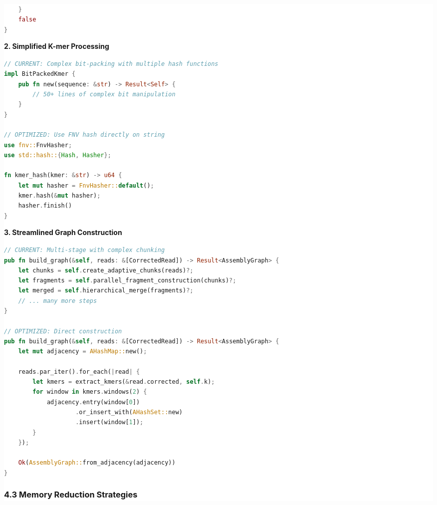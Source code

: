 ```rust
    }
    false
}
```

**2. Simplified K-mer Processing**
```rust
// CURRENT: Complex bit-packing with multiple hash functions
impl BitPackedKmer {
    pub fn new(sequence: &str) -> Result<Self> {
        // 50+ lines of complex bit manipulation
    }
}

// OPTIMIZED: Use FNV hash directly on string
use fnv::FnvHasher;
use std::hash::{Hash, Hasher};

fn kmer_hash(kmer: &str) -> u64 {
    let mut hasher = FnvHasher::default();
    kmer.hash(&mut hasher);
    hasher.finish()
}
```

**3. Streamlined Graph Construction**
```rust
// CURRENT: Multi-stage with complex chunking
pub fn build_graph(&self, reads: &[CorrectedRead]) -> Result<AssemblyGraph> {
    let chunks = self.create_adaptive_chunks(reads)?;
    let fragments = self.parallel_fragment_construction(chunks)?;
    let merged = self.hierarchical_merge(fragments)?;
    // ... many more steps
}

// OPTIMIZED: Direct construction
pub fn build_graph(&self, reads: &[CorrectedRead]) -> Result<AssemblyGraph> {
    let mut adjacency = AHashMap::new();
    
    reads.par_iter().for_each(|read| {
        let kmers = extract_kmers(&read.corrected, self.k);
        for window in kmers.windows(2) {
            adjacency.entry(window[0])
                    .or_insert_with(AHashSet::new)
                    .insert(window[1]);
        }
    });
    
    Ok(AssemblyGraph::from_adjacency(adjacency))
}
```

### 4.3 Memory Reduction Strategies
